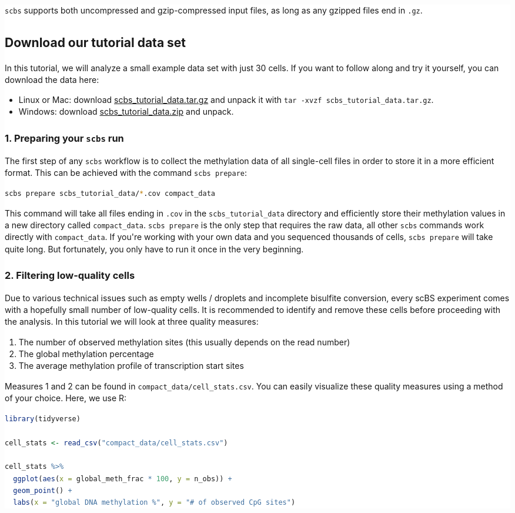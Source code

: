 `scbs` supports both uncompressed and gzip-compressed input files, as long as any gzipped files end in `.gz`.


## Download our tutorial data set

In this tutorial, we will analyze a small example data set with just 30 cells. If you want to follow along and try it yourself, you can download the data here:
- Linux or Mac: download [scbs_tutorial_data.tar.gz](https://heibox.uni-heidelberg.de/f/0a74cc5fd8a141a4bab8/?dl=1) and unpack it with `tar -xvzf scbs_tutorial_data.tar.gz`.
- Windows: download [scbs_tutorial_data.zip](https://heibox.uni-heidelberg.de/f/d1d3b9407b44473b808f/?dl=1) and unpack.


### 1. Preparing your `scbs` run

The first step of any `scbs` workflow is to collect the methylation data of all single-cell files in order to store it in a more efficient format.
This can be achieved with the command `scbs prepare`:

```bash
scbs prepare scbs_tutorial_data/*.cov compact_data
```

This command will take all files ending in `.cov` in the `scbs_tutorial_data` directory and efficiently store their methylation values in a new directory called `compact_data`.
`scbs prepare` is the only step that requires the raw data, all other `scbs` commands work directly with `compact_data`.
If you're working with your own data and you sequenced thousands of cells, `scbs prepare` will take quite long.
But fortunately, you only have to run it once in the very beginning.


### 2. Filtering low-quality cells

Due to various technical issues such as empty wells / droplets and incomplete bisulfite conversion, every scBS experiment comes with a hopefully small number of low-quality cells.
It is recommended to identify and remove these cells before proceeding with the analysis.
In this tutorial we will look at three quality measures:
1. The number of observed methylation sites (this usually depends on the read number)
2. The global methylation percentage
3. The average methylation profile of transcription start sites

Measures 1 and 2 can be found in `compact_data/cell_stats.csv`.
You can easily visualize these quality measures using a method of your choice.
Here, we use R:

```r
library(tidyverse)

cell_stats <- read_csv("compact_data/cell_stats.csv")

cell_stats %>% 
  ggplot(aes(x = global_meth_frac * 100, y = n_obs)) +
  geom_point() +
  labs(x = "global DNA methylation %", y = "# of observed CpG sites")
```
